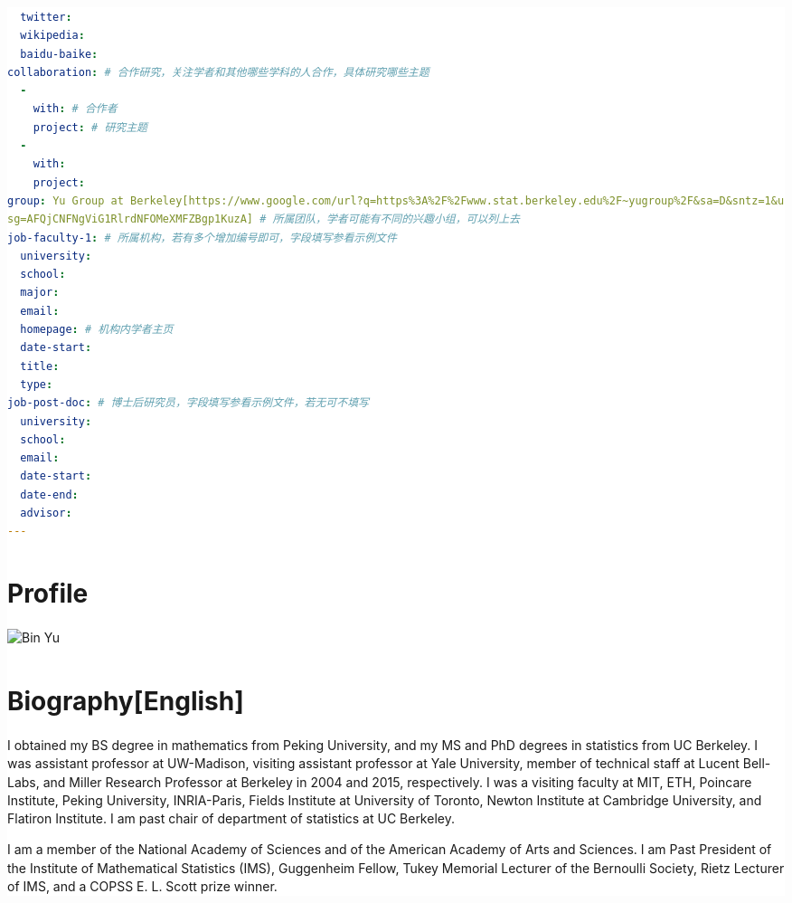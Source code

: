 ```yaml
  twitter:
  wikipedia:
  baidu-baike:
collaboration: # 合作研究，关注学者和其他哪些学科的人合作，具体研究哪些主题
  - 
    with: # 合作者
    project: # 研究主题
  - 
    with: 
    project: 
group: Yu Group at Berkeley[https://www.google.com/url?q=https%3A%2F%2Fwww.stat.berkeley.edu%2F~yugroup%2F&sa=D&sntz=1&usg=AFQjCNFNgViG1RlrdNFOMeXMFZBgp1KuzA] # 所属团队，学者可能有不同的兴趣小组，可以列上去
job-faculty-1: # 所属机构，若有多个增加编号即可，字段填写参看示例文件
  university: 
  school: 
  major: 
  email: 
  homepage: # 机构内学者主页
  date-start: 
  title: 
  type: 
job-post-doc: # 博士后研究员，字段填写参看示例文件，若无可不填写
  university: 
  school: 
  email: 
  date-start: 
  date-end: 
  advisor: 
---
```


# Profile

![Bin Yu](https://statistics.berkeley.edu/sites/default/files/styles/crop_person/public/faculty/binyu-photo13-crop-min.jpg?h=91dd6622&itok=_pM506Jd)

# Biography[English]

I obtained my BS degree in mathematics from Peking University, and my MS and PhD degrees in statistics from UC Berkeley. I was assistant professor at UW-Madison, visiting assistant professor at Yale University, member of technical staff at Lucent Bell-Labs, and Miller Research Professor at Berkeley in 2004 and 2015, respectively. I was a visiting faculty at MIT, ETH, Poincare Institute, Peking University, INRIA-Paris, Fields Institute at University of Toronto, Newton Institute at Cambridge University, and Flatiron Institute. I am past chair of department of statistics at UC Berkeley.

I am a member of the National Academy of Sciences and of the American Academy of Arts and Sciences. I am Past President of the Institute of Mathematical Statistics (IMS), Guggenheim Fellow, Tukey Memorial Lecturer of the Bernoulli Society, Rietz Lecturer of IMS, and a COPSS E. L. Scott prize winner.
